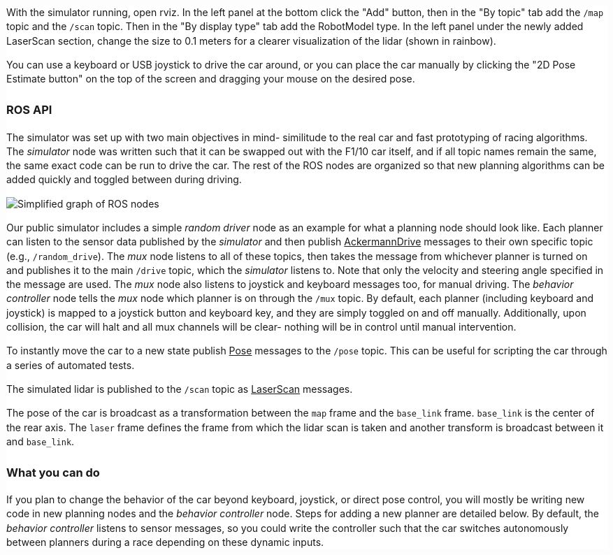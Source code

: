 With the simulator running, open rviz.
In the left panel at the bottom click the "Add" button, then in the "By topic" tab add the ```/map``` topic and the ```/scan``` topic.
Then in the "By display type" tab add the RobotModel type.
In the left panel under the newly added LaserScan section, change the size to 0.1 meters for a clearer visualization of the lidar (shown in rainbow).

You can use a keyboard or USB joystick to drive the car around, or you can place the car manually by clicking the "2D Pose Estimate button" on the top of the screen and dragging your mouse on the desired pose.

### ROS API

The simulator was set up with two main objectives in mind- similitude to the real car and fast prototyping of racing algorithms. The *simulator* node was written such that it can be swapped out with the F1/10 car itself, and if all topic names remain the same, the same exact code can be run to drive the car. The rest of the ROS nodes are organized so that new planning algorithms can be added quickly and toggled between during driving.

![Simplified graph of ROS nodes](https://github.com/f1tenth/f1tenth_simulator/blob/master/media/sim_graph_public.png)

Our public simulator includes a simple *random driver* node as an example for what a planning node should look like. Each planner can listen to the sensor data published by the *simulator* and then publish [AckermannDrive](http://docs.ros.org/melodic/api/ackermann_msgs/html/msg/AckermannDrive.html) messages to their own specific topic (e.g., ```/random_drive```). The *mux* node listens to all of these topics, then takes the message from whichever planner is turned on and publishes it to the main ```/drive``` topic, which the *simulator* listens to. Note that only the velocity and steering angle specified in the message are used. The *mux* node also listens to joystick and keyboard messages too, for manual driving.
The *behavior controller* node tells the *mux* node which planner is on through the ```/mux``` topic. By default, each planner (including keyboard and joystick) is mapped to a joystick button and keyboard key, and they are simply toggled on and off manually. 
Additionally, upon collision, the car will halt and all mux channels will be clear- nothing will be in control until manual intervention.

To instantly move the car to a new state publish [Pose](http://docs.ros.org/melodic/api/geometry_msgs/html/msg/Pose.html) messages to the ```/pose``` topic. This can be useful for scripting the car through a series of automated tests.

The simulated lidar is published to the ```/scan``` topic as [LaserScan](http://docs.ros.org/melodic/api/sensor_msgs/html/msg/LaserScan.html) messages.

The pose of the car is broadcast as a transformation between the ```map``` frame and the ```base_link``` frame. ```base_link``` is the center of the rear axis. The ```laser``` frame defines the frame from which the lidar scan is taken and another transform is broadcast between it and ```base_link```.

### What you can do

If you plan to change the behavior of the car beyond keyboard, joystick, or direct pose control, you will mostly be writing new code in new planning nodes and the *behavior controller* node. Steps for adding a new planner are detailed below. By default, the *behavior controller* listens to sensor messages, so you could write the controller such that the car switches autonomously between planners during a race depending on these dynamic inputs.
